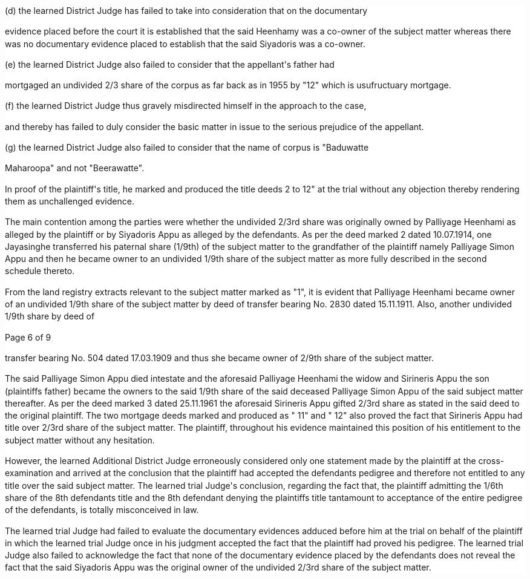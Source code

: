(d) the learned District Judge has failed to take into consideration that on the documentary

evidence placed before the court it is established that the said Heenhamy was a co-owner of the subject matter whereas there was no documentary evidence placed to establish that the said Siyadoris was a co-owner.

(e) the learned District Judge also failed to consider that the appellant's father had

mortgaged an undivided 2/3 share of the corpus as far back as in 1955 by "12" which is usufructuary mortgage.

(f) the learned District Judge thus gravely misdirected himself in the approach to the case,

and thereby has failed to duly consider the basic matter in issue to the serious prejudice of the appellant.

(g) the learned District Judge also failed to consider that the name of corpus is "Baduwatte

Maharoopa" and not "Beerawatte".

In proof of the plaintiff's title, he marked and produced the title deeds 2 to 12" at the trial without any objection thereby rendering them as unchallenged evidence.

The main contention among the parties were whether the undivided 2/3rd share was originally owned by Palliyage Heenhami as alleged by the plaintiff or by Siyadoris Appu as alleged by the defendants. As per the deed marked 2 dated 10.07.1914, one Jayasinghe transferred his paternal share (1/9th) of the subject matter to the grandfather of the plaintiff namely Palliyage Simon Appu and then he became owner to an undivided 1/9th share of the subject matter as more fully described in the second schedule thereto.

From the land registry extracts relevant to the subject matter marked as "1", it is evident that Palliyage Heenhami became owner of an undivided 1/9th share of the subject matter by deed of transfer bearing No. 2830 dated 15.11.1911. Also, another undivided 1/9th share by deed of

Page 6 of 9

transfer bearing No. 504 dated 17.03.1909 and thus she became owner of 2/9th share of the subject matter.

The said Palliyage Simon Appu died intestate and the aforesaid Palliyage Heenhami the widow and Sirineris Appu the son (plaintiffs father) became the owners to the said 1/9th share of the said deceased Palliyage Simon Appu of the said subject matter thereafter. As per the deed marked 3 dated 25.11.1961 the aforesaid Sirineris Appu gifted 2/3rd share as stated in the said deed to the original plaintiff. The two mortgage deeds marked and produced as " 11" and " 12" also proved the fact that Sirineris Appu had title over 2/3rd share of the subject matter. The plaintiff, throughout his evidence maintained this position of his entitlement to the subject matter without any hesitation.

However, the learned Additional District Judge erroneously considered only one statement made by the plaintiff at the cross-examination and arrived at the conclusion that the plaintiff had accepted the defendants pedigree and therefore not entitled to any title over the said subject matter. The learned trial Judge's conclusion, regarding the fact that, the plaintiff admitting the 1/6th share of the 8th defendants title and the 8th defendant denying the plaintiffs title tantamount to acceptance of the entire pedigree of the defendants, is totally misconceived in law.

The learned trial Judge had failed to evaluate the documentary evidences adduced before him at the trial on behalf of the plaintiff in which the learned trial Judge once in his judgment accepted the fact that the plaintiff had proved his pedigree. The learned trial Judge also failed to acknowledge the fact that none of the documentary evidence placed by the defendants does not reveal the fact that the said Siyadoris Appu was the original owner of the undivided 2/3rd share of the subject matter.

